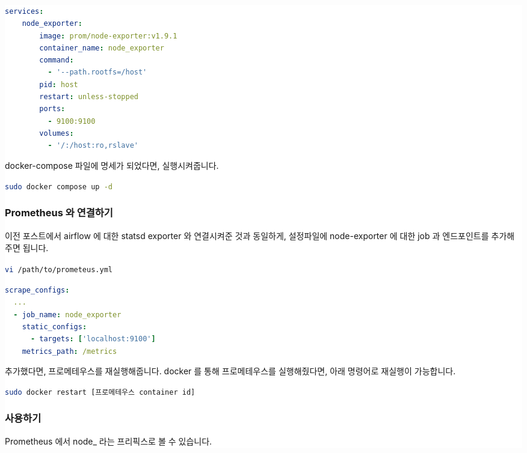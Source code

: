 ```yaml
services:
    node_exporter:
        image: prom/node-exporter:v1.9.1
        container_name: node_exporter
        command:
          - '--path.rootfs=/host'
        pid: host
        restart: unless-stopped
        ports:
          - 9100:9100
        volumes:
          - '/:/host:ro,rslave'
```

docker-compose 파일에 명세가 되었다면, 실행시켜줍니다.  

```bash
sudo docker compose up -d
```

### Prometheus 와 연결하기  

이전 포스트에서 airflow 에 대한 statsd exporter 와 연결시켜준 것과 동일하게, 설정파일에 node-exporter 에 대한 job 과 엔드포인트를 추가해주면 됩니다.  

```bash
vi /path/to/prometeus.yml
```

```yaml
scrape_configs:
  ...
  - job_name: node_exporter
    static_configs:
      - targets: ['localhost:9100']
    metrics_path: /metrics
```

추가했다면, 프로메테우스를 재실행해줍니다. docker 를 통해 프로메테우스를 실행해줬다면, 아래 명령어로 재실행이 가능합니다.  

```bash
sudo docker restart [프로메테우스 container id]
```

### 사용하기  

Prometheus 에서 node_ 라는 프리픽스로 볼 수 있습니다.  
